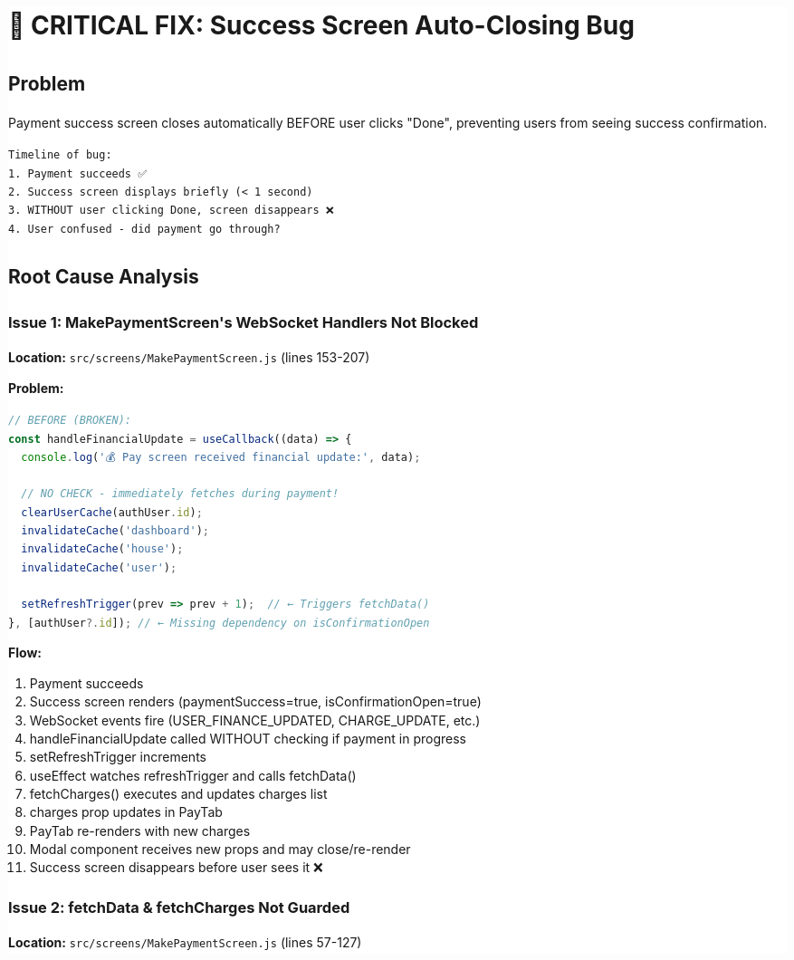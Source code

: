 # 🚨 CRITICAL FIX: Success Screen Auto-Closing Bug

## Problem
Payment success screen closes automatically BEFORE user clicks "Done", preventing users from seeing success confirmation.

```
Timeline of bug:
1. Payment succeeds ✅
2. Success screen displays briefly (< 1 second)
3. WITHOUT user clicking Done, screen disappears ❌
4. User confused - did payment go through?
```

## Root Cause Analysis

### Issue 1: MakePaymentScreen's WebSocket Handlers Not Blocked
**Location:** `src/screens/MakePaymentScreen.js` (lines 153-207)

**Problem:** 
```javascript
// BEFORE (BROKEN):
const handleFinancialUpdate = useCallback((data) => {
  console.log('💰 Pay screen received financial update:', data);
  
  // NO CHECK - immediately fetches during payment!
  clearUserCache(authUser.id);
  invalidateCache('dashboard');
  invalidateCache('house');
  invalidateCache('user');
  
  setRefreshTrigger(prev => prev + 1);  // ← Triggers fetchData()
}, [authUser?.id]); // ← Missing dependency on isConfirmationOpen
```

**Flow:**
1. Payment succeeds
2. Success screen renders (paymentSuccess=true, isConfirmationOpen=true)
3. WebSocket events fire (USER_FINANCE_UPDATED, CHARGE_UPDATE, etc.)
4. handleFinancialUpdate called WITHOUT checking if payment in progress
5. setRefreshTrigger increments
6. useEffect watches refreshTrigger and calls fetchData()
7. fetchCharges() executes and updates charges list
8. charges prop updates in PayTab
9. PayTab re-renders with new charges
10. Modal component receives new props and may close/re-render
11. Success screen disappears before user sees it ❌

### Issue 2: fetchData & fetchCharges Not Guarded
**Location:** `src/screens/MakePaymentScreen.js` (lines 57-127)
